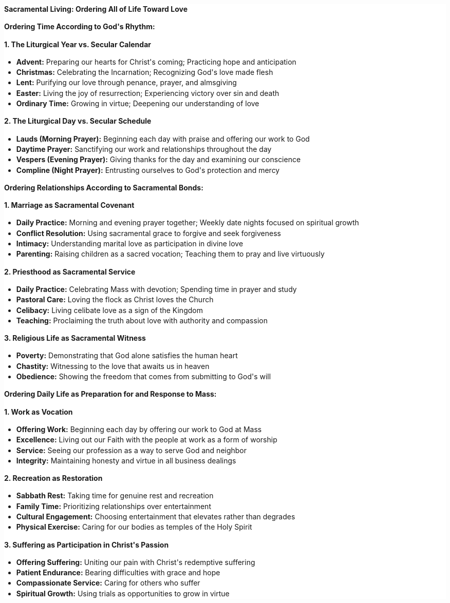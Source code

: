 **Sacramental Living: Ordering All of Life Toward Love**

**Ordering Time According to God's Rhythm:**

**1. The Liturgical Year vs. Secular Calendar**
- **Advent:** Preparing our hearts for Christ's coming; Practicing hope and anticipation
- **Christmas:** Celebrating the Incarnation; Recognizing God's love made flesh
- **Lent:** Purifying our love through penance, prayer, and almsgiving
- **Easter:** Living the joy of resurrection; Experiencing victory over sin and death
- **Ordinary Time:** Growing in virtue; Deepening our understanding of love

**2. The Liturgical Day vs. Secular Schedule**
- **Lauds (Morning Prayer):** Beginning each day with praise and offering our work to God
- **Daytime Prayer:** Sanctifying our work and relationships throughout the day
- **Vespers (Evening Prayer):** Giving thanks for the day and examining our conscience
- **Compline (Night Prayer):** Entrusting ourselves to God's protection and mercy

**Ordering Relationships According to Sacramental Bonds:**

**1. Marriage as Sacramental Covenant**
- **Daily Practice:** Morning and evening prayer together; Weekly date nights focused on spiritual growth
- **Conflict Resolution:** Using sacramental grace to forgive and seek forgiveness
- **Intimacy:** Understanding marital love as participation in divine love
- **Parenting:** Raising children as a sacred vocation; Teaching them to pray and live virtuously

**2. Priesthood as Sacramental Service**
- **Daily Practice:** Celebrating Mass with devotion; Spending time in prayer and study
- **Pastoral Care:** Loving the flock as Christ loves the Church
- **Celibacy:** Living celibate love as a sign of the Kingdom
- **Teaching:** Proclaiming the truth about love with authority and compassion

**3. Religious Life as Sacramental Witness**
- **Poverty:** Demonstrating that God alone satisfies the human heart
- **Chastity:** Witnessing to the love that awaits us in heaven
- **Obedience:** Showing the freedom that comes from submitting to God's will

**Ordering Daily Life as Preparation for and Response to Mass:**

**1. Work as Vocation**
- **Offering Work:** Beginning each day by offering our work to God at Mass
- **Excellence:** Living out our Faith with the people at work as a form of worship
- **Service:** Seeing our profession as a way to serve God and neighbor
- **Integrity:** Maintaining honesty and virtue in all business dealings

**2. Recreation as Restoration**
- **Sabbath Rest:** Taking time for genuine rest and recreation
- **Family Time:** Prioritizing relationships over entertainment
- **Cultural Engagement:** Choosing entertainment that elevates rather than degrades
- **Physical Exercise:** Caring for our bodies as temples of the Holy Spirit

**3. Suffering as Participation in Christ's Passion**
- **Offering Suffering:** Uniting our pain with Christ's redemptive suffering
- **Patient Endurance:** Bearing difficulties with grace and hope
- **Compassionate Service:** Caring for others who suffer
- **Spiritual Growth:** Using trials as opportunities to grow in virtue
